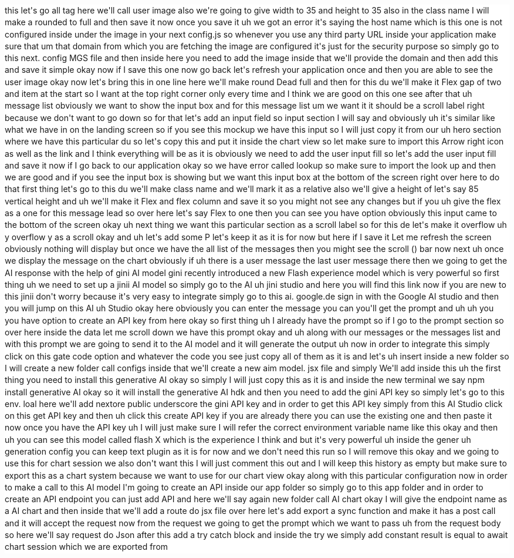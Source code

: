 this let's go all tag here we'll call user image also we're going to give width to 35 and height to 35 also in the class name I will make a rounded to full and then save it now once you save it uh we got an error it's saying the host name which is this one is not configured inside under the image in your next config.js so whenever you use any third party URL inside your application make sure that um that domain from which you are fetching the image are configured it's just for the security purpose so simply go to this next. config MGS file and then inside here you need to add the image inside that we'll provide the domain and then add this and save it simple okay now if I save this one now go back let's refresh your application once and then you are able to see the user image okay now let's bring this in one line here we'll make round Dead full and then for this du we'll make it Flex gap of two and item at the start so I want at the top right corner only every time and I think we are good on this one see after that uh message list obviously we want to show the input box and for this message list um we want it it should be a scroll label right because we don't want to go down so for that let's add an input field so input section I will say and obviously uh it's similar like what we have in on the landing screen so if you see this mockup we have this input so I will just copy it from our uh hero section where we have this particular du so let's copy this and put it inside the chart view so let make sure to import this Arrow right icon as well as the link and I think everything will be as it is obviously we need to add the user input fill so let's add the user input fill and save it now if I go back to our application okay so we have error called lookup so make sure to import the look up and then we are good and if you see the input box is showing but we want this input box at the bottom of the screen right over here to do that first thing let's go to this du we'll make class name and we'll mark it as a relative also we'll give a height of let's say 85 vertical height and uh we'll make it Flex and flex column and save it so you might not see any changes but if you uh give the flex as a one for this message lead so over here let's say Flex to one then you can see you have option obviously this input came to the bottom of the screen okay uh next thing we want this particular section as a scroll label so for this de let's make it overflow uh y overflow y as a scroll okay and uh let's add some P let's keep it as it is for now but here if I save it Let me refresh the screen obviously nothing will display but once we have the all list of the messages then you might see the scroll () bar now next uh once we display the message on the chart obviously if uh there is a user message the last user message there then we going to get the AI response with the help of gini AI model gini recently introduced a new Flash experience model which is very powerful so first thing uh we need to set up a jinii AI model so simply go to the AI uh jini studio and here you will find this link now if you are new to this jinii don't worry because it's very easy to integrate simply go to this ai. google.de sign in with the Google AI studio and then you will jump on this AI uh Studio okay here obviously you can enter the message you can you'll get the prompt and uh uh you you have option to create an API key from here okay so first thing uh I already have the prompt so if I go to the prompt section so over here inside the data let me scroll down we have this prompt okay and uh along with our messages or the messages list and with this prompt we are going to send it to the AI model and it will generate the output uh now in order to integrate this simply click on this gate code option and whatever the code you see just copy all of them as it is and let's uh insert inside a new folder so I will create a new folder call configs inside that we'll create a new aim model. jsx file and simply We'll add inside this uh the first thing you need to install this generative AI okay so simply I will just copy this as it is and inside the new terminal we say npm install generative AI okay so it will install the generative AI hdk and then you need to add the gini API key so simply let's go to this env. loal here we'll add nextore public underscore the gini API key and in order to get this API key simply from this AI Studio click on this get API key and then uh click this create API key if you are already there you can use the existing one and then paste it now once you have the API key uh I will just make sure I will refer the correct environment variable name like this okay and then uh you can see this model called flash X which is the experience I think and but it's very powerful uh inside the gener uh generation config you can keep text plugin as it is for now and we don't need this run so I will remove this okay and we going to use this for chart session we also don't want this I will just comment this out and I will keep this history as empty but make sure to export this as a chart system because we want to use for our chart view okay along with this particular configuration now in order to make a call to this AI model I'm going to create an API inside our app folder so simply go to this app folder and in order to create an API endpoint you can just add API and here we'll say again new folder call AI chart okay I will give the endpoint name as a AI chart and then inside that we'll add a route do jsx file over here let's add export a sync function and make it has a post call and it will accept the request now from the request we going to get the prompt which we want to pass uh from the request body so here we'll say request do Json after this add a try catch block and inside the try we simply add constant result is equal to await chart session which we are exported from